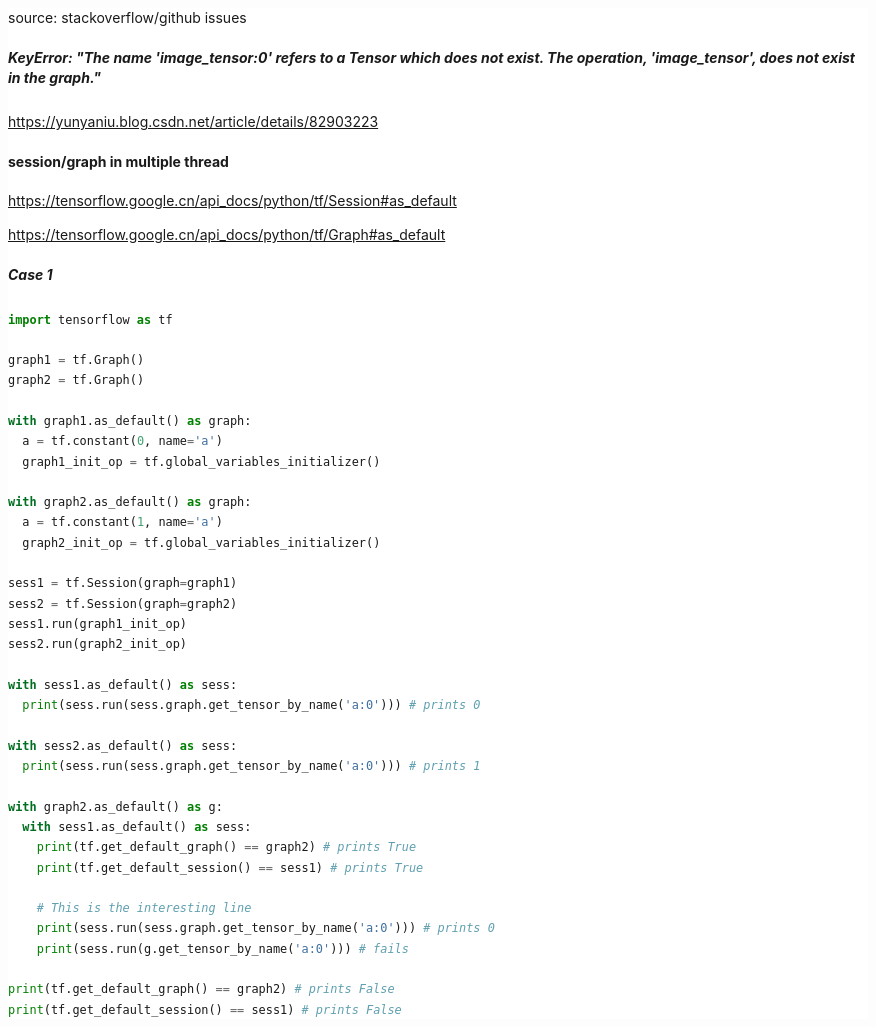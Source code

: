 source: stackoverflow/github issues



##### KeyError: "The name 'image_tensor:0' refers to a Tensor which does not exist. The operation, 'image_tensor', does not exist in the graph."

<https://yunyaniu.blog.csdn.net/article/details/82903223>



#### session/graph in multiple thread

https://tensorflow.google.cn/api_docs/python/tf/Session#as_default

https://tensorflow.google.cn/api_docs/python/tf/Graph#as_default



##### Case 1

```python
import tensorflow as tf

graph1 = tf.Graph()
graph2 = tf.Graph()

with graph1.as_default() as graph:
  a = tf.constant(0, name='a')
  graph1_init_op = tf.global_variables_initializer()

with graph2.as_default() as graph:
  a = tf.constant(1, name='a')
  graph2_init_op = tf.global_variables_initializer()

sess1 = tf.Session(graph=graph1)
sess2 = tf.Session(graph=graph2)
sess1.run(graph1_init_op)
sess2.run(graph2_init_op)

with sess1.as_default() as sess:
  print(sess.run(sess.graph.get_tensor_by_name('a:0'))) # prints 0

with sess2.as_default() as sess:
  print(sess.run(sess.graph.get_tensor_by_name('a:0'))) # prints 1

with graph2.as_default() as g:
  with sess1.as_default() as sess:
    print(tf.get_default_graph() == graph2) # prints True
    print(tf.get_default_session() == sess1) # prints True

    # This is the interesting line
    print(sess.run(sess.graph.get_tensor_by_name('a:0'))) # prints 0
    print(sess.run(g.get_tensor_by_name('a:0'))) # fails

print(tf.get_default_graph() == graph2) # prints False
print(tf.get_default_session() == sess1) # prints False
```
